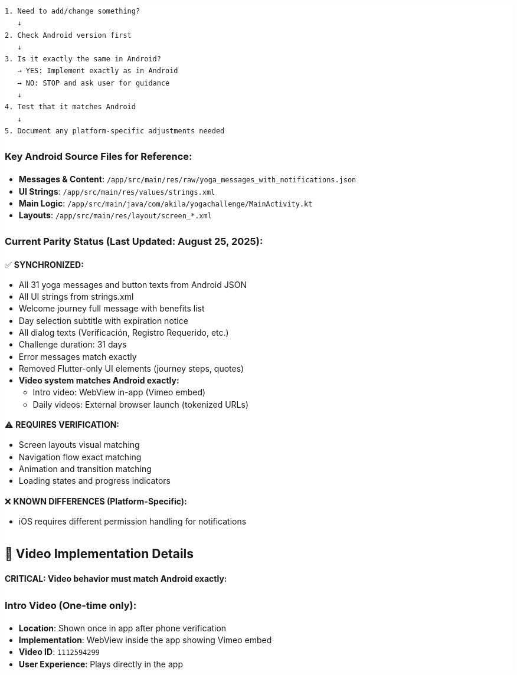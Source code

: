 ```
1. Need to add/change something?
   ↓
2. Check Android version first
   ↓
3. Is it exactly the same in Android?
   → YES: Implement exactly as in Android
   → NO: STOP and ask user for guidance
   ↓
4. Test that it matches Android
   ↓
5. Document any platform-specific adjustments needed
```

### Key Android Source Files for Reference:

- **Messages & Content**: `/app/src/main/res/raw/yoga_messages_with_notifications.json`
- **UI Strings**: `/app/src/main/res/values/strings.xml`
- **Main Logic**: `/app/src/main/java/com/akila/yogachallenge/MainActivity.kt`
- **Layouts**: `/app/src/main/res/layout/screen_*.xml`

### Current Parity Status (Last Updated: August 25, 2025):

✅ **SYNCHRONIZED:**
- All 31 yoga messages and button texts from Android JSON
- All UI strings from strings.xml
- Welcome journey full message with benefits list
- Day selection subtitle with expiration notice
- All dialog texts (Verificación, Registro Requerido, etc.)
- Challenge duration: 31 days
- Error messages match exactly
- Removed Flutter-only UI elements (journey steps, quotes)
- **Video system matches Android exactly:**
  - Intro video: WebView in-app (Vimeo embed)
  - Daily videos: External browser launch (tokenized URLs)

⚠️ **REQUIRES VERIFICATION:**
- Screen layouts visual matching
- Navigation flow exact matching
- Animation and transition matching
- Loading states and progress indicators

❌ **KNOWN DIFFERENCES (Platform-Specific):**
- iOS requires different permission handling for notifications

## 🎥 Video Implementation Details

**CRITICAL: Video behavior must match Android exactly:**

### Intro Video (One-time only):
- **Location**: Shown once in app after phone verification
- **Implementation**: WebView inside the app showing Vimeo embed
- **Video ID**: `1112594299`
- **User Experience**: Plays directly in the app
